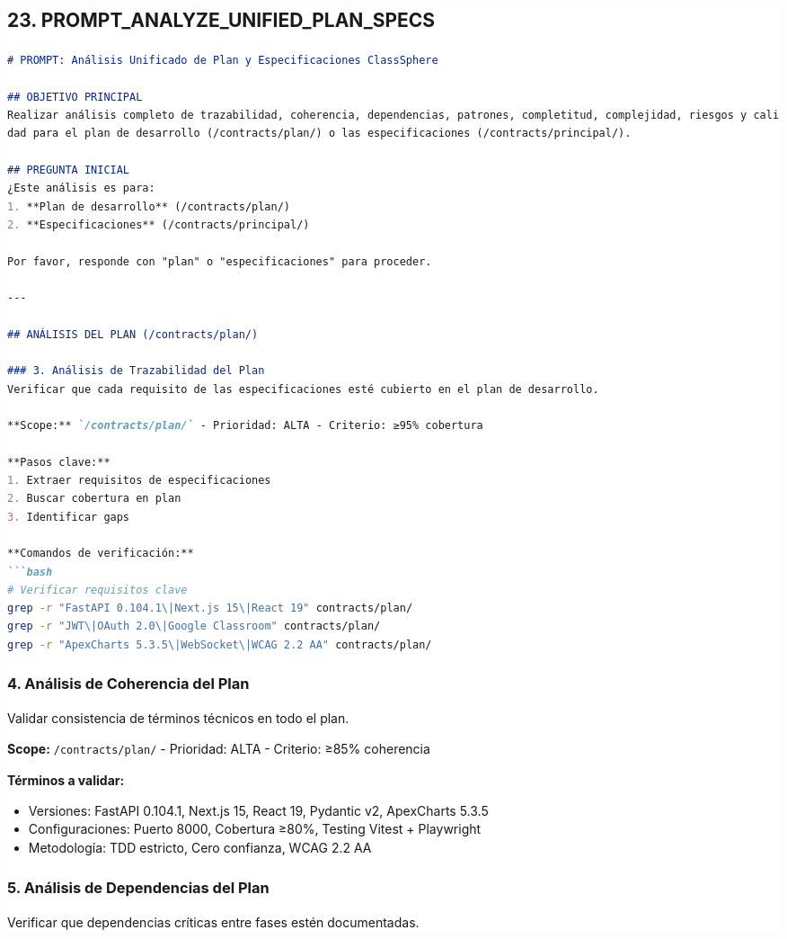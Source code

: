 
## 23. PROMPT_ANALYZE_UNIFIED_PLAN_SPECS

```markdown
# PROMPT: Análisis Unificado de Plan y Especificaciones ClassSphere

## OBJETIVO PRINCIPAL
Realizar análisis completo de trazabilidad, coherencia, dependencias, patrones, completitud, complejidad, riesgos y calidad para el plan de desarrollo (/contracts/plan/) o las especificaciones (/contracts/principal/).

## PREGUNTA INICIAL
¿Este análisis es para:
1. **Plan de desarrollo** (/contracts/plan/)
2. **Especificaciones** (/contracts/principal/)

Por favor, responde con "plan" o "especificaciones" para proceder.

---

## ANÁLISIS DEL PLAN (/contracts/plan/)

### 3. Análisis de Trazabilidad del Plan
Verificar que cada requisito de las especificaciones esté cubierto en el plan de desarrollo.

**Scope:** `/contracts/plan/` - Prioridad: ALTA - Criterio: ≥95% cobertura

**Pasos clave:**
1. Extraer requisitos de especificaciones
2. Buscar cobertura en plan
3. Identificar gaps

**Comandos de verificación:**
```bash
# Verificar requisitos clave
grep -r "FastAPI 0.104.1\|Next.js 15\|React 19" contracts/plan/
grep -r "JWT\|OAuth 2.0\|Google Classroom" contracts/plan/
grep -r "ApexCharts 5.3.5\|WebSocket\|WCAG 2.2 AA" contracts/plan/
```

### 4. Análisis de Coherencia del Plan
Validar consistencia de términos técnicos en todo el plan.

**Scope:** `/contracts/plan/` - Prioridad: ALTA - Criterio: ≥85% coherencia

**Términos a validar:**
- Versiones: FastAPI 0.104.1, Next.js 15, React 19, Pydantic v2, ApexCharts 5.3.5
- Configuraciones: Puerto 8000, Cobertura ≥80%, Testing Vitest + Playwright
- Metodología: TDD estricto, Cero confianza, WCAG 2.2 AA

### 5. Análisis de Dependencias del Plan
Verificar que dependencias críticas entre fases estén documentadas.
